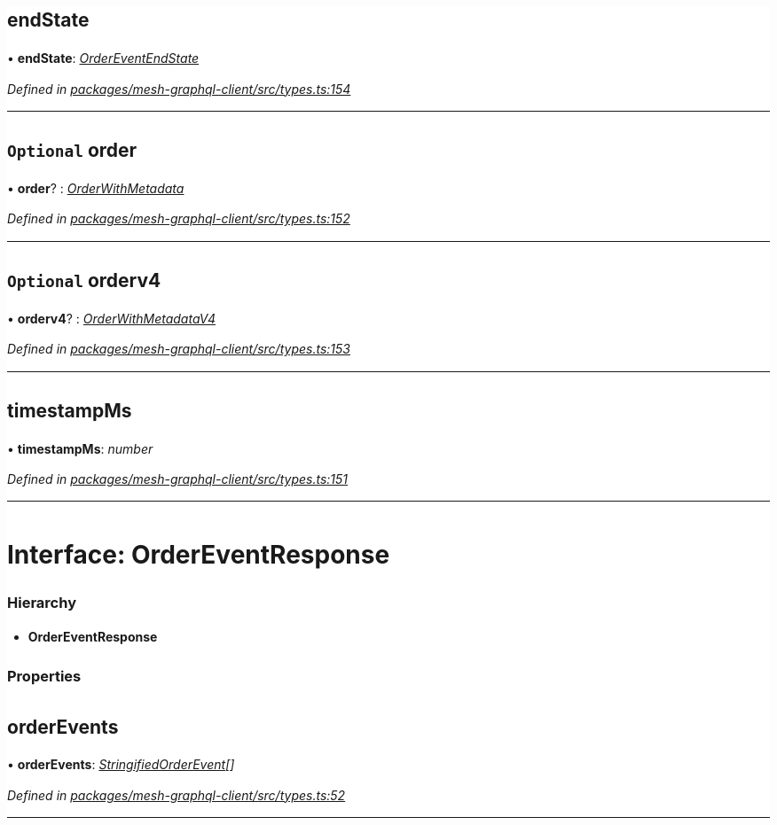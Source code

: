 ## endState

• **endState**: _[OrderEventEndState](#enumeration-ordereventendstate)_

_Defined in [packages/mesh-graphql-client/src/types.ts:154](https://github.com/0xProject/0x-mesh/blob/2a7e4503/packages/mesh-graphql-client/src/types.ts#L154)_

---

## `Optional` order

• **order**? : _[OrderWithMetadata](#interface-orderwithmetadata)_

_Defined in [packages/mesh-graphql-client/src/types.ts:152](https://github.com/0xProject/0x-mesh/blob/2a7e4503/packages/mesh-graphql-client/src/types.ts#L152)_

---

## `Optional` orderv4

• **orderv4**? : _[OrderWithMetadataV4](#interface-orderwithmetadatav4)_

_Defined in [packages/mesh-graphql-client/src/types.ts:153](https://github.com/0xProject/0x-mesh/blob/2a7e4503/packages/mesh-graphql-client/src/types.ts#L153)_

---

## timestampMs

• **timestampMs**: _number_

_Defined in [packages/mesh-graphql-client/src/types.ts:151](https://github.com/0xProject/0x-mesh/blob/2a7e4503/packages/mesh-graphql-client/src/types.ts#L151)_

<hr />

# Interface: OrderEventResponse

### Hierarchy

-   **OrderEventResponse**

### Properties

## orderEvents

• **orderEvents**: _[StringifiedOrderEvent](#interface-stringifiedorderevent)[]_

_Defined in [packages/mesh-graphql-client/src/types.ts:52](https://github.com/0xProject/0x-mesh/blob/2a7e4503/packages/mesh-graphql-client/src/types.ts#L52)_

<hr />
